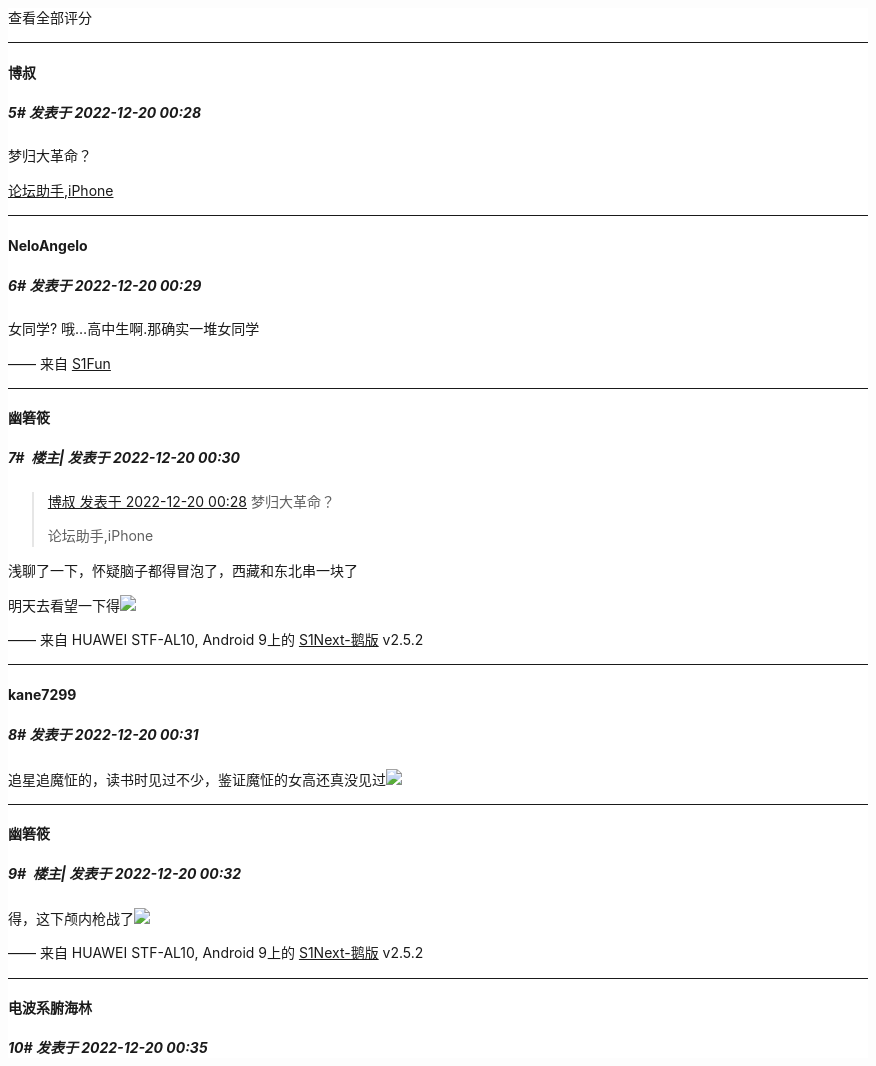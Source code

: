 查看全部评分

*****

####  博叔  
##### 5#       发表于 2022-12-20 00:28

梦归大革命？

[论坛助手,iPhone](https://bbs.saraba1st.com/2b/forum.php?mod=viewthread&amp;tid=2029836)

*****

####  NeloAngelo  
##### 6#       发表于 2022-12-20 00:29

女同学? 哦…高中生啊.那确实一堆女同学

—— 来自 [S1Fun](https://s1fun.koalcat.com)

*****

####  幽箬筱  
##### 7#         楼主| 发表于 2022-12-20 00:30

<blockquote><a href="httphttps://bbs.saraba1st.com/2b/forum.php?mod=redirect&amp;goto=findpost&amp;pid=59014034&amp;ptid=2110864" target="_blank">博叔 发表于 2022-12-20 00:28</a>
梦归大革命？

论坛助手,iPhone</blockquote>
浅聊了一下，怀疑脑子都得冒泡了，西藏和东北串一块了

明天去看望一下得<img src="https://static.saraba1st.com/image/smiley/face2017/037.png" referrerpolicy="no-referrer">

—— 来自 HUAWEI STF-AL10, Android 9上的 [S1Next-鹅版](https://github.com/ykrank/S1-Next/releases) v2.5.2

*****

####  kane7299  
##### 8#       发表于 2022-12-20 00:31

追星追魔怔的，读书时见过不少，鉴证魔怔的女高还真没见过<img src="https://static.saraba1st.com/image/smiley/face2017/065.png" referrerpolicy="no-referrer">

*****

####  幽箬筱  
##### 9#         楼主| 发表于 2022-12-20 00:32

得，这下颅内枪战了<img src="https://p.sda1.dev/8/d61307dc4b0e0832c84b14d7d2fc8dd5/IMG_CMP_2931103.jpeg" referrerpolicy="no-referrer">

—— 来自 HUAWEI STF-AL10, Android 9上的 [S1Next-鹅版](https://github.com/ykrank/S1-Next/releases) v2.5.2

*****

####  电波系腑海林  
##### 10#       发表于 2022-12-20 00:35
